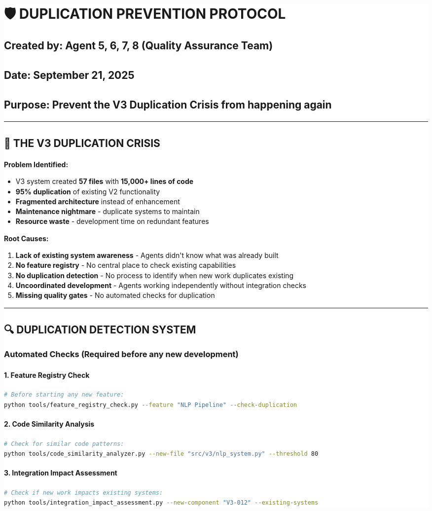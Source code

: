 # 🛡️ DUPLICATION PREVENTION PROTOCOL

## **Created by: Agent 5, 6, 7, 8 (Quality Assurance Team)**
## **Date: September 21, 2025**
## **Purpose: Prevent the V3 Duplication Crisis from happening again**

---

## 🚨 **THE V3 DUPLICATION CRISIS**

**Problem Identified:**
- V3 system created **57 files** with **15,000+ lines of code**
- **95% duplication** of existing V2 functionality
- **Fragmented architecture** instead of enhancement
- **Maintenance nightmare** - duplicate systems to maintain
- **Resource waste** - development time on redundant features

**Root Causes:**
1. **Lack of existing system awareness** - Agents didn't know what was already built
2. **No feature registry** - No central place to check existing capabilities
3. **No duplication detection** - No process to identify when new work duplicates existing
4. **Uncoordinated development** - Agents working independently without integration checks
5. **Missing quality gates** - No automated checks for duplication

---

## 🔍 **DUPLICATION DETECTION SYSTEM**

### **Automated Checks (Required before any new development)**

#### **1. Feature Registry Check**
```bash
# Before starting any new feature:
python tools/feature_registry_check.py --feature "NLP Pipeline" --check-duplication
```

#### **2. Code Similarity Analysis**
```bash
# Check for similar code patterns:
python tools/code_similarity_analyzer.py --new-file "src/v3/nlp_system.py" --threshold 80
```

#### **3. Integration Impact Assessment**
```bash
# Check if new work impacts existing systems:
python tools/integration_impact_assessment.py --new-component "V3-012" --existing-systems
```
